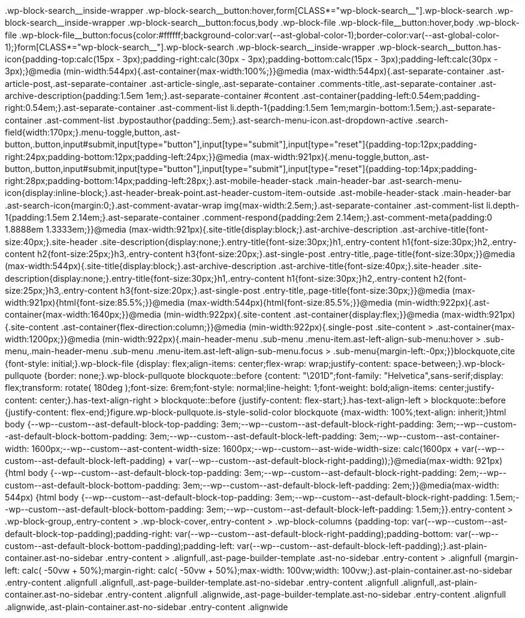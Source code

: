 .wp-block-search__inside-wrapper .wp-block-search__button:hover,form[CLASS*="wp-block-search__"].wp-block-search .wp-block-search__inside-wrapper .wp-block-search__button:focus,body .wp-block-file .wp-block-file__button:hover,body .wp-block-file .wp-block-file__button:focus{color:#ffffff;background-color:var(--ast-global-color-1);border-color:var(--ast-global-color-1);}form[CLASS*="wp-block-search__"].wp-block-search .wp-block-search__inside-wrapper .wp-block-search__button.has-icon{padding-top:calc(15px - 3px);padding-right:calc(30px - 3px);padding-bottom:calc(15px - 3px);padding-left:calc(30px - 3px);}@media (min-width:544px){.ast-container{max-width:100%;}}@media (max-width:544px){.ast-separate-container .ast-article-post,.ast-separate-container .ast-article-single,.ast-separate-container .comments-title,.ast-separate-container .ast-archive-description{padding:1.5em 1em;}.ast-separate-container #content .ast-container{padding-left:0.54em;padding-right:0.54em;}.ast-separate-container .ast-comment-list li.depth-1{padding:1.5em 1em;margin-bottom:1.5em;}.ast-separate-container .ast-comment-list .bypostauthor{padding:.5em;}.ast-search-menu-icon.ast-dropdown-active .search-field{width:170px;}.menu-toggle,button,.ast-button,.button,input#submit,input[type="button"],input[type="submit"],input[type="reset"]{padding-top:12px;padding-right:24px;padding-bottom:12px;padding-left:24px;}}@media (max-width:921px){.menu-toggle,button,.ast-button,.button,input#submit,input[type="button"],input[type="submit"],input[type="reset"]{padding-top:14px;padding-right:28px;padding-bottom:14px;padding-left:28px;}.ast-mobile-header-stack .main-header-bar .ast-search-menu-icon{display:inline-block;}.ast-header-break-point.ast-header-custom-item-outside .ast-mobile-header-stack .main-header-bar .ast-search-icon{margin:0;}.ast-comment-avatar-wrap img{max-width:2.5em;}.ast-separate-container .ast-comment-list li.depth-1{padding:1.5em 2.14em;}.ast-separate-container .comment-respond{padding:2em 2.14em;}.ast-comment-meta{padding:0 1.8888em 1.3333em;}}@media (max-width:921px){.site-title{display:block;}.ast-archive-description .ast-archive-title{font-size:40px;}.site-header .site-description{display:none;}.entry-title{font-size:30px;}h1,.entry-content h1{font-size:30px;}h2,.entry-content h2{font-size:25px;}h3,.entry-content h3{font-size:20px;}.ast-single-post .entry-title,.page-title{font-size:30px;}}@media (max-width:544px){.site-title{display:block;}.ast-archive-description .ast-archive-title{font-size:40px;}.site-header .site-description{display:none;}.entry-title{font-size:30px;}h1,.entry-content h1{font-size:30px;}h2,.entry-content h2{font-size:25px;}h3,.entry-content h3{font-size:20px;}.ast-single-post .entry-title,.page-title{font-size:30px;}}@media (max-width:921px){html{font-size:85.5%;}}@media (max-width:544px){html{font-size:85.5%;}}@media (min-width:922px){.ast-container{max-width:1640px;}}@media (min-width:922px){.site-content .ast-container{display:flex;}}@media (max-width:921px){.site-content .ast-container{flex-direction:column;}}@media (min-width:922px){.single-post .site-content > .ast-container{max-width:1200px;}}@media (min-width:922px){.main-header-menu .sub-menu .menu-item.ast-left-align-sub-menu:hover > .sub-menu,.main-header-menu .sub-menu .menu-item.ast-left-align-sub-menu.focus > .sub-menu{margin-left:-0px;}}blockquote,cite {font-style: initial;}.wp-block-file {display: flex;align-items: center;flex-wrap: wrap;justify-content: space-between;}.wp-block-pullquote {border: none;}.wp-block-pullquote blockquote::before {content: "\201D";font-family: "Helvetica",sans-serif;display: flex;transform: rotate( 180deg );font-size: 6rem;font-style: normal;line-height: 1;font-weight: bold;align-items: center;justify-content: center;}.has-text-align-right > blockquote::before {justify-content: flex-start;}.has-text-align-left > blockquote::before {justify-content: flex-end;}figure.wp-block-pullquote.is-style-solid-color blockquote {max-width: 100%;text-align: inherit;}html body {--wp--custom--ast-default-block-top-padding: 3em;--wp--custom--ast-default-block-right-padding: 3em;--wp--custom--ast-default-block-bottom-padding: 3em;--wp--custom--ast-default-block-left-padding: 3em;--wp--custom--ast-container-width: 1600px;--wp--custom--ast-content-width-size: 1600px;--wp--custom--ast-wide-width-size: calc(1600px + var(--wp--custom--ast-default-block-left-padding) + var(--wp--custom--ast-default-block-right-padding));}@media(max-width: 921px) {html body {--wp--custom--ast-default-block-top-padding: 3em;--wp--custom--ast-default-block-right-padding: 2em;--wp--custom--ast-default-block-bottom-padding: 3em;--wp--custom--ast-default-block-left-padding: 2em;}}@media(max-width: 544px) {html body {--wp--custom--ast-default-block-top-padding: 3em;--wp--custom--ast-default-block-right-padding: 1.5em;--wp--custom--ast-default-block-bottom-padding: 3em;--wp--custom--ast-default-block-left-padding: 1.5em;}}.entry-content > .wp-block-group,.entry-content > .wp-block-cover,.entry-content > .wp-block-columns {padding-top: var(--wp--custom--ast-default-block-top-padding);padding-right: var(--wp--custom--ast-default-block-right-padding);padding-bottom: var(--wp--custom--ast-default-block-bottom-padding);padding-left: var(--wp--custom--ast-default-block-left-padding);}.ast-plain-container.ast-no-sidebar .entry-content > .alignfull,.ast-page-builder-template .ast-no-sidebar .entry-content > .alignfull {margin-left: calc( -50vw + 50%);margin-right: calc( -50vw + 50%);max-width: 100vw;width: 100vw;}.ast-plain-container.ast-no-sidebar .entry-content .alignfull .alignfull,.ast-page-builder-template.ast-no-sidebar .entry-content .alignfull .alignfull,.ast-plain-container.ast-no-sidebar .entry-content .alignfull .alignwide,.ast-page-builder-template.ast-no-sidebar .entry-content .alignfull .alignwide,.ast-plain-container.ast-no-sidebar .entry-content .alignwide